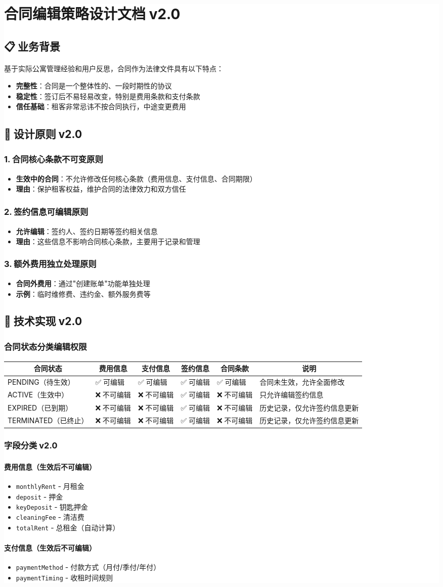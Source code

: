# 合同编辑策略设计文档 v2.0

## 📋 业务背景

基于实际公寓管理经验和用户反思，合同作为法律文件具有以下特点：
- **完整性**：合同是一个整体性的、一段时期性的协议
- **稳定性**：签订后不易轻易改变，特别是费用条款和支付条款
- **信任基础**：租客非常忌讳不按合同执行，中途变更费用

## 🎯 设计原则 v2.0

### 1. 合同核心条款不可变原则
- **生效中的合同**：不允许修改任何核心条款（费用信息、支付信息、合同期限）
- **理由**：保护租客权益，维护合同的法律效力和双方信任

### 2. 签约信息可编辑原则
- **允许编辑**：签约人、签约日期等签约相关信息
- **理由**：这些信息不影响合同核心条款，主要用于记录和管理

### 3. 额外费用独立处理原则
- **合同外费用**：通过"创建账单"功能单独处理
- **示例**：临时维修费、违约金、额外服务费等

## 🔧 技术实现 v2.0

### 合同状态分类编辑权限

| 合同状态 | 费用信息 | 支付信息 | 签约信息 | 合同条款 | 说明 |
|----------|----------|----------|----------|----------|------|
| PENDING（待生效） | ✅ 可编辑 | ✅ 可编辑 | ✅ 可编辑 | ✅ 可编辑 | 合同未生效，允许全面修改 |
| ACTIVE（生效中） | ❌ 不可编辑 | ❌ 不可编辑 | ✅ 可编辑 | ❌ 不可编辑 | 只允许编辑签约信息 |
| EXPIRED（已到期） | ❌ 不可编辑 | ❌ 不可编辑 | ✅ 可编辑 | ❌ 不可编辑 | 历史记录，仅允许签约信息更新 |
| TERMINATED（已终止） | ❌ 不可编辑 | ❌ 不可编辑 | ✅ 可编辑 | ❌ 不可编辑 | 历史记录，仅允许签约信息更新 |

### 字段分类 v2.0

#### 费用信息（生效后不可编辑）
- `monthlyRent` - 月租金
- `deposit` - 押金
- `keyDeposit` - 钥匙押金
- `cleaningFee` - 清洁费
- `totalRent` - 总租金（自动计算）

#### 支付信息（生效后不可编辑）
- `paymentMethod` - 付款方式（月付/季付/年付）
- `paymentTiming` - 收租时间规则
